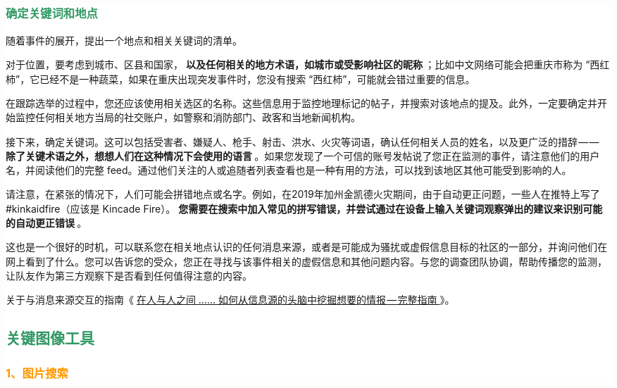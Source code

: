   </figure>
  <h3 class="graf graf--p">
   <span style="color: #339966;">
    <strong class="markup--strong markup--p-strong">
     确定关键词和地点
    </strong>
   </span>
  </h3>
  <p class="graf graf--p">
   随着事件的展开，提出一个地点和相关关键词的清单。
  </p>
  <p class="graf graf--p">
   对于位置，要考虑到城市、区县和国家，
   <strong class="markup--strong markup--p-strong">
    以及任何相关的地方术语，如城市或受影响社区的昵称
   </strong>
   ；比如中文网络可能会把重庆市称为 “西红柿”，它已经不是一种蔬菜，如果在重庆出现突发事件时，您没有搜索 “西红柿”，可能就会错过重要的信息。
  </p>
  <p class="graf graf--p">
   在跟踪选举的过程中，您还应该使用相关选区的名称。这些信息用于监控地理标记的帖子，并搜索对该地点的提及。此外，一定要确定并开始监控任何相关地方当局的社交账户，如警察和消防部门、政客和当地新闻机构。
  </p>
  <p class="graf graf--p">
   接下来，确定关键词。这可以包括受害者、嫌疑人、枪手、射击、洪水、火灾等词语，确认任何相关人员的姓名，以及更广泛的措辞 — —
   <strong class="markup--strong markup--p-strong">
    除了关键术语之外，想想人们在这种情况下会使用的语言
   </strong>
   。如果您发现了一个可信的账号发帖说了您正在监测的事件，请注意他们的用户名，并阅读他们的完整 feed。通过他们关注的人或追随者列表查看也是一种有用的方法，可以找到该地区其他可能受到影响的人。
  </p>
  <p class="graf graf--p">
   请注意，在紧张的情况下，人们可能会拼错地点或名字。例如，在2019年加州金凯德火灾期间，由于自动更正问题，一些人在推特上写了 #kinkaidfire（应该是 Kincade Fire）。
   <strong class="markup--strong markup--p-strong">
    您需要在搜索中加入常见的拼写错误，并尝试通过在设备上输入关键词观察弹出的建议来识别可能的自动更正错误
   </strong>
   。
  </p>
  <p class="graf graf--p">
   这也是一个很好的时机，可以联系您在相关地点认识的任何消息来源，或者是可能成为骚扰或虚假信息目标的社区的一部分，并询问他们在网上看到了什么。您可以告诉您的受众，您正在寻找与该事件相关的虚假信息和其他问题内容。与您的调查团队协调，帮助传播您的监测，让队友作为第三方观察下是否看到任何值得注意的内容。
  </p>
  <p class="graf graf--p">
   关于与消息来源交互的指南《
   <a class="markup--anchor markup--p-anchor" data-href="https://www.iyouport.org/%e5%9c%a8%e4%ba%ba%e4%b8%8e%e4%ba%ba%e4%b9%8b%e9%97%b4-%e5%a6%82%e4%bd%95%e4%bb%8e%e4%bf%a1%e6%81%af%e6%ba%90%e7%9a%84%e5%a4%b4%e8%84%91%e4%b8%ad%e6%8c%96%e6%8e%98%e6%83%b3/" href="https://www.iyouport.org/%e5%9c%a8%e4%ba%ba%e4%b8%8e%e4%ba%ba%e4%b9%8b%e9%97%b4-%e5%a6%82%e4%bd%95%e4%bb%8e%e4%bf%a1%e6%81%af%e6%ba%90%e7%9a%84%e5%a4%b4%e8%84%91%e4%b8%ad%e6%8c%96%e6%8e%98%e6%83%b3/" rel="noopener" target="_blank">
    在人与人之间 …… 如何从信息源的头脑中挖掘想要的情报 — 完整指南
   </a>
   》。
  </p>
  <h2 class="graf graf--p">
   <span style="color: #339966;">
    <strong class="markup--strong markup--p-strong">
     关键图像工具
    </strong>
   </span>
  </h2>
  <h3 class="graf graf--p">
   <span style="color: #ff9900;">
    <strong class="markup--strong markup--p-strong">
     1、图片搜索
    </strong>
   </span>
  </h3>